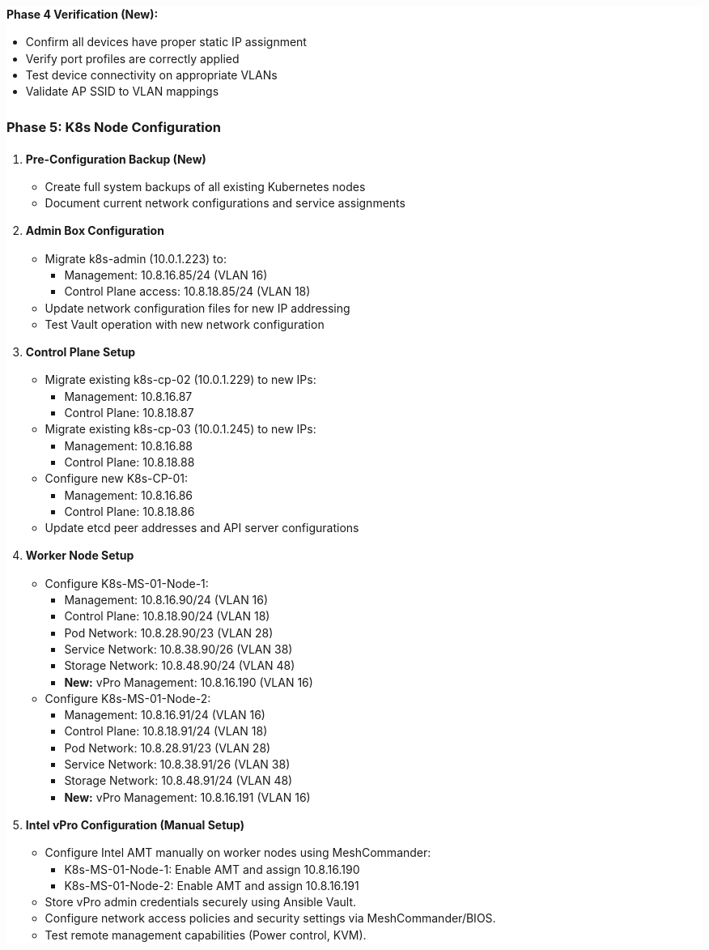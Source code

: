 **Phase 4 Verification (New):**
- Confirm all devices have proper static IP assignment
- Verify port profiles are correctly applied
- Test device connectivity on appropriate VLANs
- Validate AP SSID to VLAN mappings

### Phase 5: K8s Node Configuration

1. **Pre-Configuration Backup (New)**
   - Create full system backups of all existing Kubernetes nodes
   - Document current network configurations and service assignments

2. **Admin Box Configuration**
   - Migrate k8s-admin (10.0.1.223) to:
     - Management: 10.8.16.85/24 (VLAN 16)
     - Control Plane access: 10.8.18.85/24 (VLAN 18)
   - Update network configuration files for new IP addressing
   - Test Vault operation with new network configuration

3. **Control Plane Setup**
   - Migrate existing k8s-cp-02 (10.0.1.229) to new IPs:
     - Management: 10.8.16.87
     - Control Plane: 10.8.18.87
   - Migrate existing k8s-cp-03 (10.0.1.245) to new IPs:
     - Management: 10.8.16.88
     - Control Plane: 10.8.18.88
   - Configure new K8s-CP-01:
     - Management: 10.8.16.86
     - Control Plane: 10.8.18.86
   - Update etcd peer addresses and API server configurations

4. **Worker Node Setup**
   - Configure K8s-MS-01-Node-1:
     - Management: 10.8.16.90/24 (VLAN 16)
     - Control Plane: 10.8.18.90/24 (VLAN 18)
     - Pod Network: 10.8.28.90/23 (VLAN 28)
     - Service Network: 10.8.38.90/26 (VLAN 38)
     - Storage Network: 10.8.48.90/24 (VLAN 48)
     - **New:** vPro Management: 10.8.16.190 (VLAN 16)
   - Configure K8s-MS-01-Node-2:
     - Management: 10.8.16.91/24 (VLAN 16)
     - Control Plane: 10.8.18.91/24 (VLAN 18)
     - Pod Network: 10.8.28.91/23 (VLAN 28)
     - Service Network: 10.8.38.91/26 (VLAN 38)
     - Storage Network: 10.8.48.91/24 (VLAN 48)
     - **New:** vPro Management: 10.8.16.191 (VLAN 16)

5. **Intel vPro Configuration (Manual Setup)**
   - Configure Intel AMT manually on worker nodes using MeshCommander:
     - K8s-MS-01-Node-1: Enable AMT and assign 10.8.16.190
     - K8s-MS-01-Node-2: Enable AMT and assign 10.8.16.191
   - Store vPro admin credentials securely using Ansible Vault.
   - Configure network access policies and security settings via MeshCommander/BIOS.
   - Test remote management capabilities (Power control, KVM).
